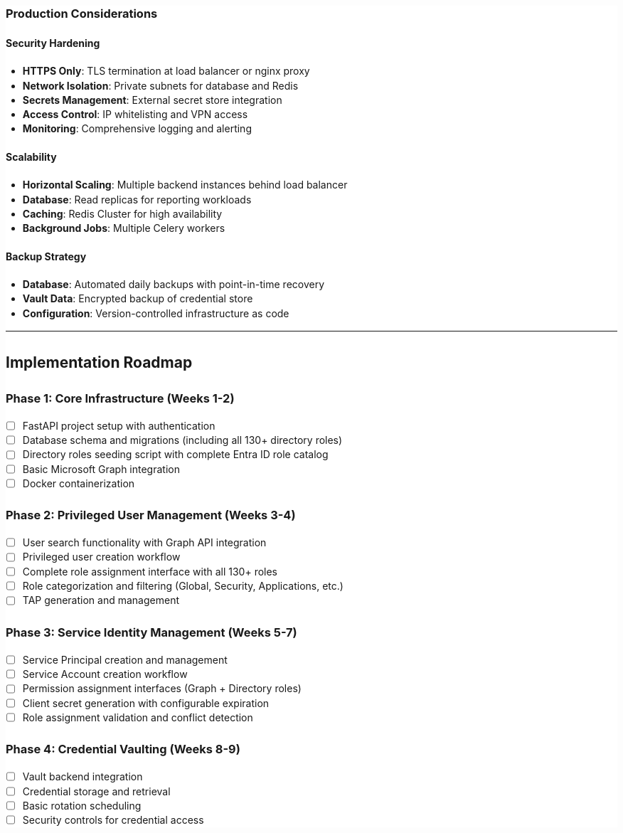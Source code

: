 ### Production Considerations

#### Security Hardening
- **HTTPS Only**: TLS termination at load balancer or nginx proxy
- **Network Isolation**: Private subnets for database and Redis
- **Secrets Management**: External secret store integration
- **Access Control**: IP whitelisting and VPN access
- **Monitoring**: Comprehensive logging and alerting

#### Scalability
- **Horizontal Scaling**: Multiple backend instances behind load balancer
- **Database**: Read replicas for reporting workloads
- **Caching**: Redis Cluster for high availability
- **Background Jobs**: Multiple Celery workers

#### Backup Strategy
- **Database**: Automated daily backups with point-in-time recovery
- **Vault Data**: Encrypted backup of credential store
- **Configuration**: Version-controlled infrastructure as code

---

## Implementation Roadmap

### Phase 1: Core Infrastructure (Weeks 1-2)
- [ ] FastAPI project setup with authentication
- [ ] Database schema and migrations (including all 130+ directory roles)
- [ ] Directory roles seeding script with complete Entra ID role catalog
- [ ] Basic Microsoft Graph integration
- [ ] Docker containerization

### Phase 2: Privileged User Management (Weeks 3-4)
- [ ] User search functionality with Graph API integration
- [ ] Privileged user creation workflow
- [ ] Complete role assignment interface with all 130+ roles
- [ ] Role categorization and filtering (Global, Security, Applications, etc.)
- [ ] TAP generation and management

### Phase 3: Service Identity Management (Weeks 5-7)
- [ ] Service Principal creation and management
- [ ] Service Account creation workflow
- [ ] Permission assignment interfaces (Graph + Directory roles)
- [ ] Client secret generation with configurable expiration
- [ ] Role assignment validation and conflict detection

### Phase 4: Credential Vaulting (Weeks 8-9)
- [ ] Vault backend integration
- [ ] Credential storage and retrieval
- [ ] Basic rotation scheduling
- [ ] Security controls for credential access
